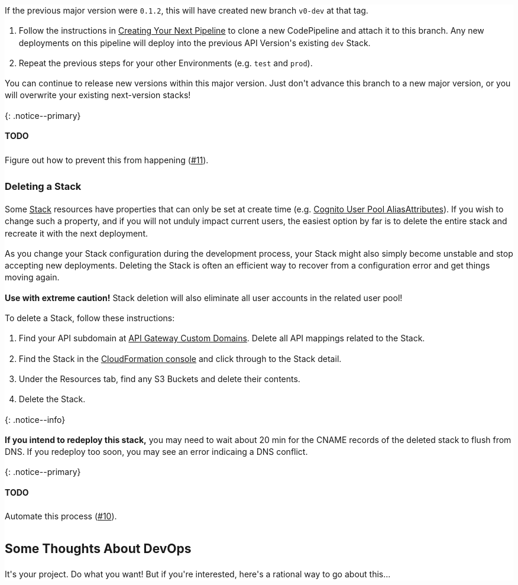    If the previous major version were `0.1.2`, this will have created new branch `v0-dev` at that tag.

1. Follow the instructions in [Creating Your Next Pipeline](#creating-your-next-pipeline) to clone a new CodePipeline and attach it to this branch. Any new deployments on this pipeline will deploy into the previous API Version's existing `dev` Stack.

1. Repeat the previous steps for your other Environments (e.g. `test` and `prod`).

You can continue to release new versions within this major version. Just don't advance this branch to a new major version, or you will overwrite your existing next-version stacks!

{: .notice--primary}

**TODO**<br><br>
Figure out how to prevent this from happening ([#11](https://github.com/karmaniverous/aws-api-template/issues/11)).

### Deleting a Stack

Some [Stack](#environments-api-versions-stages--stacks) resources have properties that can only be set at create time (e.g. [Cognito User Pool AliasAttributes](https://docs.aws.amazon.com/AWSCloudFormation/latest/UserGuide/aws-resource-cognito-userpool.html#cfn-cognito-userpool-aliasattributes)). If you wish to change such a property, and if you will not unduly impact current users, the easiest option by far is to delete the entire stack and recreate it with the next deployment.

As you change your Stack configuration during the development process, your Stack might also simply become unstable and stop accepting new deployments. Deleting the Stack is often an efficient way to recover from a configuration error and get things moving again.

**Use with extreme caution!** Stack deletion will also eliminate all user accounts in the related user pool!

To delete a Stack, follow these instructions:

1. Find your API subdomain at [API Gateway Custom Domains](https://us-east-1.console.aws.amazon.com/apigateway/main/publish/domain-names). Delete all API mappings related to the Stack.

1. Find the Stack in the [CloudFormation console](https://us-east-1.console.aws.amazon.com/cloudformation) and click through to the Stack detail.

1. Under the Resources tab, find any S3 Buckets and delete their contents.

1. Delete the Stack.

{: .notice--info}

**If you intend to redeploy this stack,** you may need to wait about 20 min for the CNAME records of the deleted stack to flush from DNS. If you redeploy too soon, you may see an error indicaing a DNS conflict.

{: .notice--primary}

**TODO**<br><br>
Automate this process ([#10](https://github.com/karmaniverous/aws-api-template/issues/10)).

## Some Thoughts About DevOps

It's your project. Do what you want! But if you're interested, here's a rational way to go about this...
